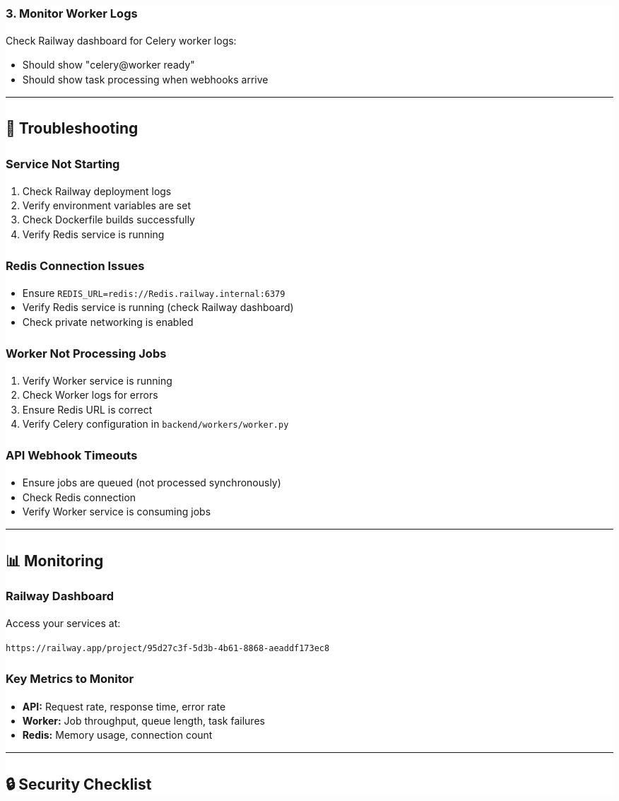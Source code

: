 ### 3. Monitor Worker Logs
Check Railway dashboard for Celery worker logs:
- Should show "celery@worker ready"
- Should show task processing when webhooks arrive

---

## 🔧 Troubleshooting

### Service Not Starting
1. Check Railway deployment logs
2. Verify environment variables are set
3. Check Dockerfile builds successfully
4. Verify Redis service is running

### Redis Connection Issues
- Ensure `REDIS_URL=redis://Redis.railway.internal:6379`
- Verify Redis service is running (check Railway dashboard)
- Check private networking is enabled

### Worker Not Processing Jobs
1. Verify Worker service is running
2. Check Worker logs for errors
3. Ensure Redis URL is correct
4. Verify Celery configuration in `backend/workers/worker.py`

### API Webhook Timeouts
- Ensure jobs are queued (not processed synchronously)
- Check Redis connection
- Verify Worker service is consuming jobs

---

## 📊 Monitoring

### Railway Dashboard
Access your services at:
```
https://railway.app/project/95d27c3f-5d3b-4b61-8868-aeaddf173ec8
```

### Key Metrics to Monitor
- **API:** Request rate, response time, error rate
- **Worker:** Job throughput, queue length, task failures
- **Redis:** Memory usage, connection count

---

## 🔒 Security Checklist
